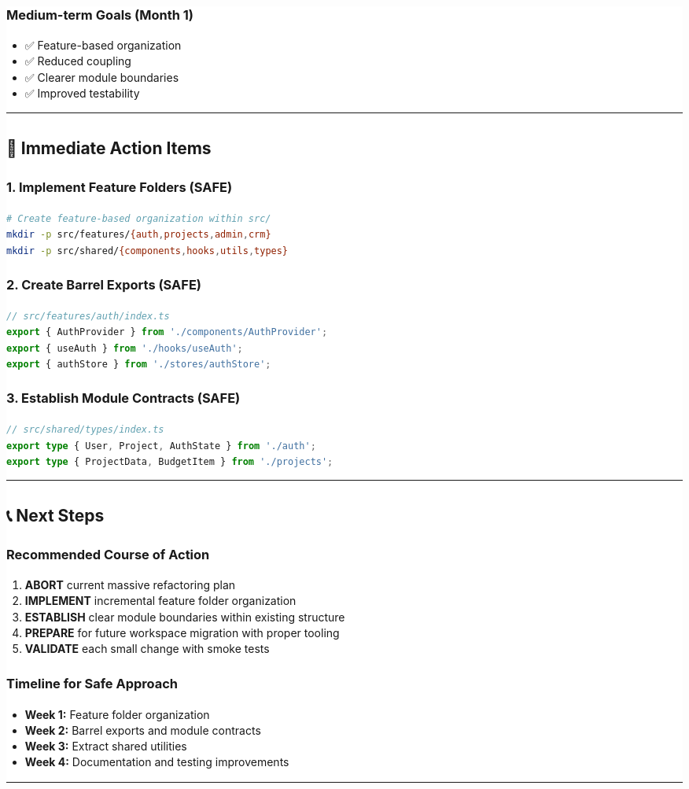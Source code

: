 ### Medium-term Goals (Month 1)
- ✅ Feature-based organization
- ✅ Reduced coupling
- ✅ Clearer module boundaries
- ✅ Improved testability

---

## 🔧 Immediate Action Items

### 1. Implement Feature Folders (SAFE)
```bash
# Create feature-based organization within src/
mkdir -p src/features/{auth,projects,admin,crm}
mkdir -p src/shared/{components,hooks,utils,types}
```

### 2. Create Barrel Exports (SAFE)
```typescript
// src/features/auth/index.ts
export { AuthProvider } from './components/AuthProvider';
export { useAuth } from './hooks/useAuth';
export { authStore } from './stores/authStore';
```

### 3. Establish Module Contracts (SAFE)
```typescript
// src/shared/types/index.ts
export type { User, Project, AuthState } from './auth';
export type { ProjectData, BudgetItem } from './projects';
```

---

## 📞 Next Steps

### Recommended Course of Action

1. **ABORT** current massive refactoring plan
2. **IMPLEMENT** incremental feature folder organization
3. **ESTABLISH** clear module boundaries within existing structure
4. **PREPARE** for future workspace migration with proper tooling
5. **VALIDATE** each small change with smoke tests

### Timeline for Safe Approach
- **Week 1:** Feature folder organization
- **Week 2:** Barrel exports and module contracts  
- **Week 3:** Extract shared utilities
- **Week 4:** Documentation and testing improvements

---